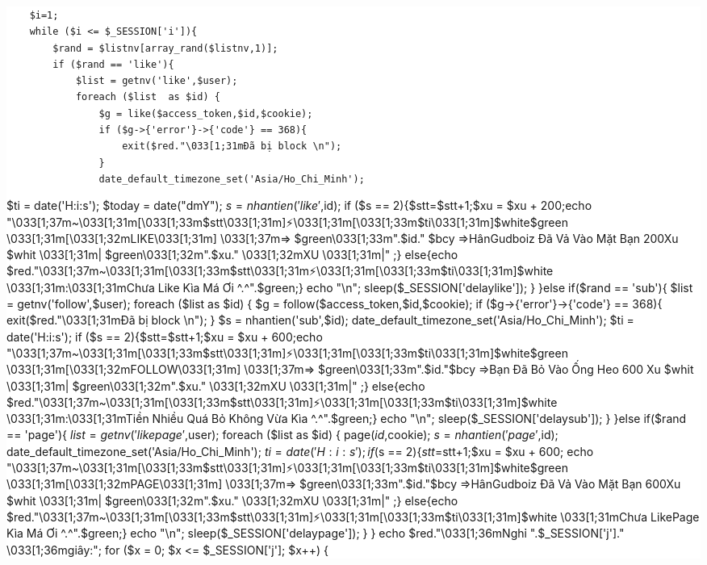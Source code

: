 		$i=1;
		while ($i <= $_SESSION['i']){
			$rand = $listnv[array_rand($listnv,1)];
			if ($rand == 'like'){
				$list = getnv('like',$user);
				foreach ($list  as $id) {
					$g = like($access_token,$id,$cookie);
					if ($g->{'error'}->{'code'} == 368){
						exit($red."\033[1;31mĐã bị block \n");
					}
					date_default_timezone_set('Asia/Ho_Chi_Minh');
$ti = date('H:i:s');
$today = date("dmY");
					$s = nhantien('like',$id);
					if ($s == 2){$stt=$stt+1;$xu = $xu + 200;echo "\033[1;37m~\033[1;31m[\033[1;33m$stt\033[1;31m]⚡\033[1;31m[\033[1;33m$ti\033[1;31m]$white$green \033[1;31m[\033[1;32mLIKE\033[1;31m] \033[1;37m=> $green\033[1;33m".$id." 	$bcy
=>HânGudboiz Đã Vả Vào Mặt Bạn 200Xu $whit \033[1;31m| $green\033[1;32m".$xu." \033[1;32mXU \033[1;31m|" ;}
					else{echo $red."\033[1;37m~\033[1;31m[\033[1;33m$stt\033[1;31m⚡\033[1;31m[\033[1;33m$ti\033[1;31m]$white \033[1;31m:\033[1;31mChưa Like Kìa Má Ơi ^.^".$green;}
					echo "\n";
					sleep($_SESSION['delaylike']);
					}
			}else if($rand == 'sub'){
				$list = getnv('follow',$user);
				foreach ($list  as $id) {
					$g = follow($access_token,$id,$cookie);
					if ($g->{'error'}->{'code'} == 368){
						exit($red."\033[1;31mĐã bị block \n");
					}
					$s = nhantien('sub',$id);
					date_default_timezone_set('Asia/Ho_Chi_Minh');
$ti = date('H:i:s');
					if ($s == 2){$stt=$stt+1;$xu = $xu + 600;echo "\033[1;37m~\033[1;31m[\033[1;33m$stt\033[1;31m]⚡\033[1;31m[\033[1;33m$ti\033[1;31m]$white$green \033[1;31m[\033[1;32mFOLLOW\033[1;31m] \033[1;37m=> $green\033[1;33m".$id."$bcy
=>Bạn Đã Bỏ Vào Ống Heo 600 Xu $whit \033[1;31m| $green\033[1;32m".$xu." \033[1;32mXU \033[1;31m|" ;}
					else{echo $red."\033[1;37m~\033[1;31m[\033[1;33m$stt\033[1;31m]⚡\033[1;31m[\033[1;33m$ti\033[1;31m]$white \033[1;31m:\033[1;31mTiền Nhiều Quá Bỏ Không Vừa Kìa ^.^".$green;}
					echo "\n";
					sleep($_SESSION['delaysub']);
				}
			}else if($rand == 'page'){
				$list = getnv('likepage',$user);
				foreach ($list  as $id) {
					page($id,$cookie);
					$s = nhantien('page',$id);
					date_default_timezone_set('Asia/Ho_Chi_Minh');
$ti = date('H:i:s');
					if ($s == 2){$stt=$stt+1;$xu = $xu + 600; echo "\033[1;37m~\033[1;31m[\033[1;33m$stt\033[1;31m]⚡\033[1;31m[\033[1;33m$ti\033[1;31m]$white$green \033[1;31m[\033[1;32mPAGE\033[1;31m] \033[1;37m=> $green\033[1;33m".$id."$bcy
=>HânGudboiz Đã Vả Vào Mặt Bạn 600Xu $whit \033[1;31m| $green\033[1;32m".$xu." \033[1;32mXU \033[1;31m|" ;}
					else{echo $red."\033[1;37m~\033[1;31m[\033[1;33m$stt\033[1;31m]⚡\033[1;31m[\033[1;33m$ti\033[1;31m]$white \033[1;31mChưa LikePage Kìa Má Ơi ^.^".$green;}
					echo "\n";
					sleep($_SESSION['delaypage']);
				}
			}
		echo $red."\033[1;36mNghỉ ".$_SESSION['j']." \033[1;36mgiây:";
		for ($x = 0; $x <= $_SESSION['j']; $x++) {
